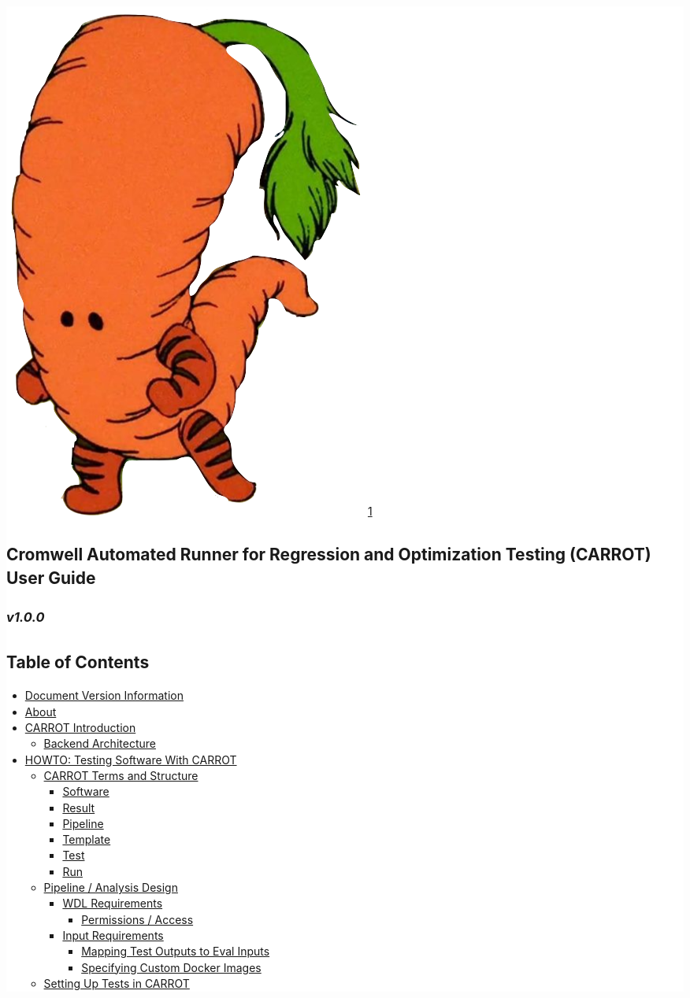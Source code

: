 ![CARROT](logo.png)
[1](#footnote1)


## Cromwell Automated Runner for Regression and Optimization Testing (CARROT) User Guide


### _v1.0.0_


## **Table of Contents**
* [Document Version Information](#document-version-information)
* [About](#about)
* [CARROT Introduction](#carrot-introduction)
    * [Backend Architecture](#backend-architecture)
* [HOWTO: Testing Software With CARROT](#howto-testing-software-with-carrot)
    * [CARROT Terms and Structure](#carrot-terms-and-structure)
        * [Software](#carrot-terms-and-structure-software)
        * [Result](#carrot-terms-and-structure-result)
        * [Pipeline](#carrot-terms-and-structure-pipeline)
        * [Template](#carrot-terms-and-structure-template)
        * [Test](#carrot-terms-and-structure-test)
        * [Run](#carrot-terms-and-structure-run)
    * [Pipeline / Analysis Design](#pipeline-analysis-design)
        * [WDL Requirements](#wdl-requirements)
            * [Permissions / Access](#permissions-access)
        * [Input Requirements](#input-requirements)
            * [Mapping Test Outputs to Eval Inputs](#mapping-test-outputs-to-eval-inputs)
            * [Specifying Custom Docker Images](#specifying-custom-docker-images)
    * [Setting Up Tests in CARROT](#setting-up-tests-in-carrot)
